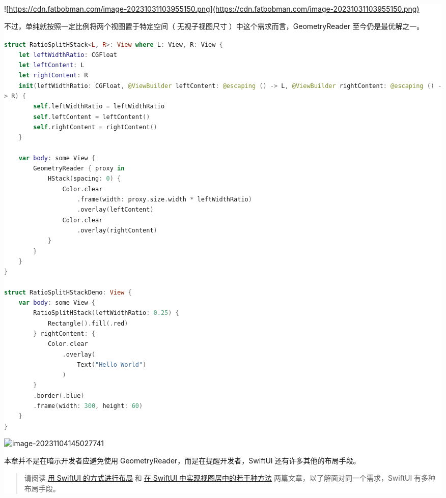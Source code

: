 ![https://cdn.fatbobman.com/image-20231031103955150.png](https://cdn.fatbobman.com/image-20231031103955150.png)

不过，单纯就按照一定比例将两个视图置于特定空间（ 无视子视图尺寸 ）中这个需求而言，GeometryReader 至今仍是最优解之一。

```swift
struct RatioSplitHStack<L, R>: View where L: View, R: View {
    let leftWidthRatio: CGFloat
    let leftContent: L
    let rightContent: R
    init(leftWidthRatio: CGFloat, @ViewBuilder leftContent: @escaping () -> L, @ViewBuilder rightContent: @escaping () -> R) {
        self.leftWidthRatio = leftWidthRatio
        self.leftContent = leftContent()
        self.rightContent = rightContent()
    }

    var body: some View {
        GeometryReader { proxy in
            HStack(spacing: 0) {
                Color.clear
                    .frame(width: proxy.size.width * leftWidthRatio)
                    .overlay(leftContent)
                Color.clear
                    .overlay(rightContent)
            }
        }
    }
}

struct RatioSplitHStackDemo: View {
    var body: some View {
        RatioSplitHStack(leftWidthRatio: 0.25) {
            Rectangle().fill(.red)
        } rightContent: {
            Color.clear
                .overlay(
                    Text("Hello World")
                )
        }
        .border(.blue)
        .frame(width: 300, height: 60)
    }
}
```

![image-20231104145027741](https://cdn.fatbobman.com/image-20231104145027741.png)

本章并不是在暗示开发者应避免使用 GeometryReader，而是在提醒开发者，SwiftUI 还有许多其他的布局手段。

> 请阅读 [用 SwiftUI 的方式进行布局](https://www.fatbobman.com/posts/layout-in-SwiftUI-way/) 和 [在 SwiftUI 中实现视图居中的若干种方法](https://www.fatbobman.com/posts/centering_the_View_in_SwiftUI/) 两篇文章，以了解面对同一个需求，SwiftUI 有多种布局手段。
> 
